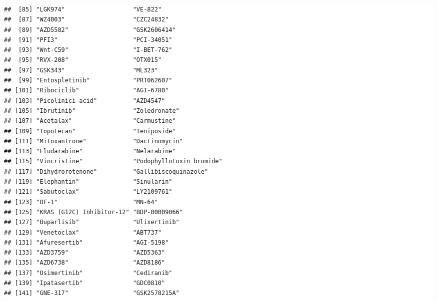     ##  [85] "LGK974"                   "VE-822"                  
    ##  [87] "WZ4003"                   "CZC24832"                
    ##  [89] "AZD5582"                  "GSK2606414"              
    ##  [91] "PFI3"                     "PCI-34051"               
    ##  [93] "Wnt-C59"                  "I-BET-762"               
    ##  [95] "RVX-208"                  "OTX015"                  
    ##  [97] "GSK343"                   "ML323"                   
    ##  [99] "Entospletinib"            "PRT062607"               
    ## [101] "Ribociclib"               "AGI-6780"                
    ## [103] "Picolinici-acid"          "AZD4547"                 
    ## [105] "Ibrutinib"                "Zoledronate"             
    ## [107] "Acetalax"                 "Carmustine"              
    ## [109] "Topotecan"                "Teniposide"              
    ## [111] "Mitoxantrone"             "Dactinomycin"            
    ## [113] "Fludarabine"              "Nelarabine"              
    ## [115] "Vincristine"              "Podophyllotoxin bromide" 
    ## [117] "Dihydrorotenone"          "Gallibiscoquinazole"     
    ## [119] "Elephantin"               "Sinularin"               
    ## [121] "Sabutoclax"               "LY2109761"               
    ## [123] "OF-1"                     "MN-64"                   
    ## [125] "KRAS (G12C) Inhibitor-12" "BDP-00009066"            
    ## [127] "Buparlisib"               "Ulixertinib"             
    ## [129] "Venetoclax"               "ABT737"                  
    ## [131] "Afuresertib"              "AGI-5198"                
    ## [133] "AZD3759"                  "AZD5363"                 
    ## [135] "AZD6738"                  "AZD8186"                 
    ## [137] "Osimertinib"              "Cediranib"               
    ## [139] "Ipatasertib"              "GDC0810"                 
    ## [141] "GNE-317"                  "GSK2578215A"             